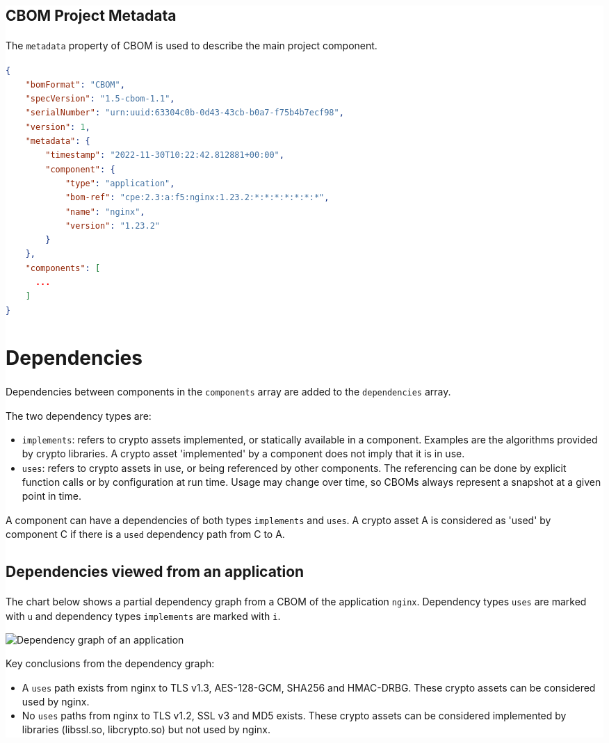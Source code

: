 ## CBOM Project Metadata

The `metadata` property of CBOM is used to describe the main project component.

```json
{
    "bomFormat": "CBOM",
    "specVersion": "1.5-cbom-1.1",
    "serialNumber": "urn:uuid:63304c0b-0d43-43cb-b0a7-f75b4b7ecf98",
    "version": 1,
    "metadata": {
        "timestamp": "2022-11-30T10:22:42.812881+00:00",
        "component": {
            "type": "application",
            "bom-ref": "cpe:2.3:a:f5:nginx:1.23.2:*:*:*:*:*:*:*",
            "name": "nginx",
            "version": "1.23.2"
        }
    },
    "components": [
      ...
    ]
}
```

# Dependencies

Dependencies between components in the `components` array are added to the `dependencies` array.

The two dependency types are:

- `implements`: refers to crypto assets implemented, or statically available in a component. Examples are the algorithms provided by crypto libraries. A crypto asset 'implemented' by a component does not imply that it is in use.
- `uses`: refers to crypto assets in use, or being referenced by other components. The referencing can be done by explicit function calls or by configuration at run time. Usage may change over time, so CBOMs always represent a snapshot at a given point in time.

A component can have a dependencies of both types `implements` and `uses`. A crypto asset A is considered as 'used' by component C if there is a `used` dependency path from C to A.

## Dependencies viewed from an application

The chart below shows a partial dependency graph from a CBOM of the application `nginx`. Dependency types `uses` are marked with `u` and dependency types `implements` are marked with `i`.

![Dependency graph of an application](img/app-cbom.png "Dependency graph of an application")

Key conclusions from the dependency graph:
- A `uses` path exists from nginx to TLS v1.3, AES-128-GCM, SHA256 and HMAC-DRBG. These crypto assets can be considered used by nginx.
- No `uses` paths from nginx to TLS v1.2, SSL v3 and MD5 exists. These crypto assets can be considered implemented by libraries (libssl.so, libcrypto.so) but not used by nginx.
